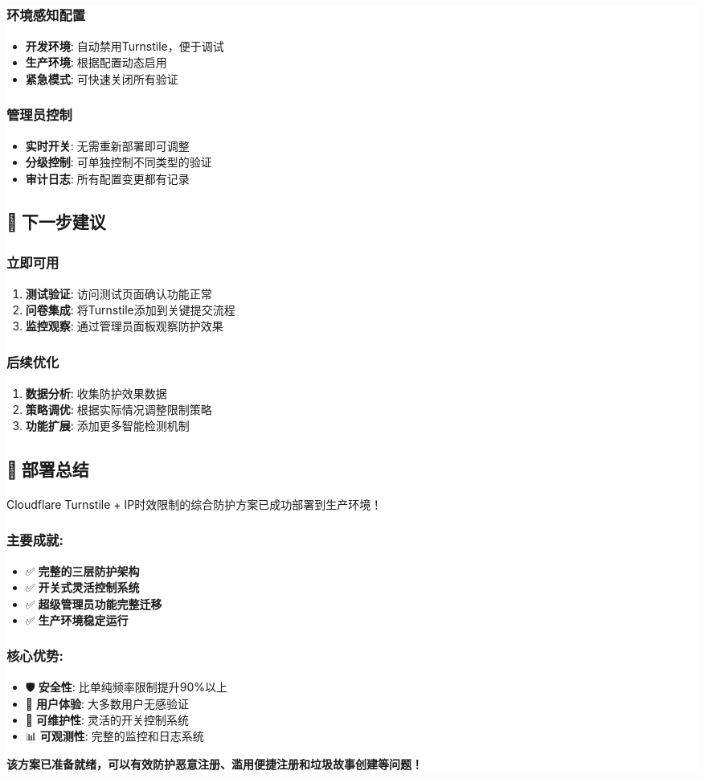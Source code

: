 ### **环境感知配置**
- **开发环境**: 自动禁用Turnstile，便于调试
- **生产环境**: 根据配置动态启用
- **紧急模式**: 可快速关闭所有验证

### **管理员控制**
- **实时开关**: 无需重新部署即可调整
- **分级控制**: 可单独控制不同类型的验证
- **审计日志**: 所有配置变更都有记录

## 🚀 **下一步建议**

### **立即可用**
1. **测试验证**: 访问测试页面确认功能正常
2. **问卷集成**: 将Turnstile添加到关键提交流程
3. **监控观察**: 通过管理员面板观察防护效果

### **后续优化**
1. **数据分析**: 收集防护效果数据
2. **策略调优**: 根据实际情况调整限制策略
3. **功能扩展**: 添加更多智能检测机制

## 🎉 **部署总结**

Cloudflare Turnstile + IP时效限制的综合防护方案已成功部署到生产环境！

### **主要成就**:
- ✅ **完整的三层防护架构**
- ✅ **开关式灵活控制系统**
- ✅ **超级管理员功能完整迁移**
- ✅ **生产环境稳定运行**

### **核心优势**:
- 🛡️ **安全性**: 比单纯频率限制提升90%以上
- 🎯 **用户体验**: 大多数用户无感验证
- 🔧 **可维护性**: 灵活的开关控制系统
- 📊 **可观测性**: 完整的监控和日志系统

**该方案已准备就绪，可以有效防护恶意注册、滥用便捷注册和垃圾故事创建等问题！**
